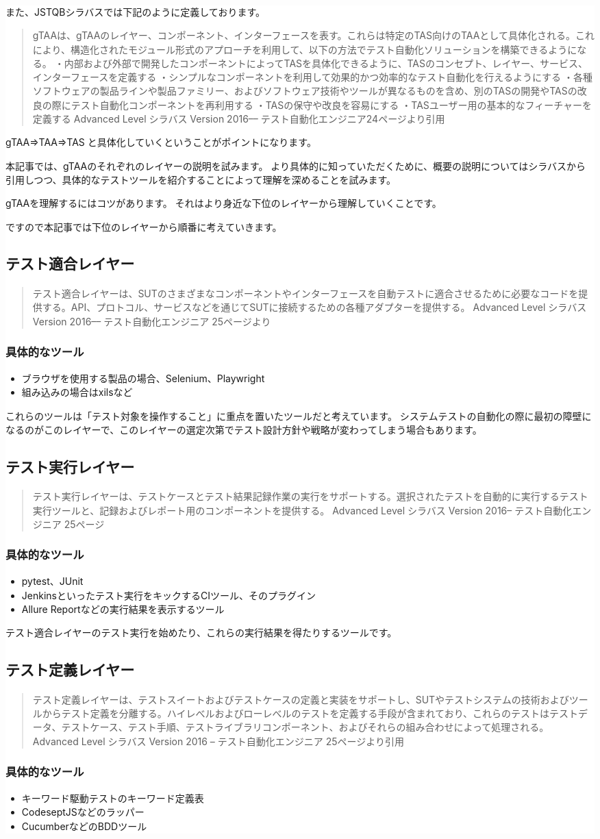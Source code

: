 また、JSTQBシラバスでは下記のように定義しております。

> gTAAは、gTAAのレイヤー、コンポーネント、インターフェースを表す。これらは特定のTAS向けのTAAとして具体化される。これにより、構造化されたモジュール形式のアプローチを利用して、以下の方法でテスト自動化ソリューションを構築できるようになる。
> ・内部および外部で開発したコンポーネントによってTASを具体化できるように、TASのコンセプト、レイヤー、サービス、インターフェースを定義する
> ・シンプルなコンポーネントを利用して効果的かつ効率的なテスト自動化を行えるようにする
> ・各種ソフトウェアの製品ラインや製品ファミリー、およびソフトウェア技術やツールが異なるものを含め、別のTASの開発やTASの改良の際にテスト自動化コンポーネントを再利用する
> ・TASの保守や改良を容易にする
> ・TASユーザー用の基本的なフィーチャーを定義する
> Advanced Level シラバス Version 2016–– テスト自動化エンジニア24ページより引用

gTAA=>TAA=>TAS
と具体化していくということがポイントになります。

本記事では、gTAAのそれぞれのレイヤーの説明を試みます。
より具体的に知っていただくために、概要の説明についてはシラバスから引用しつつ、具体的なテストツールを紹介することによって理解を深めることを試みます。

gTAAを理解するにはコツがあります。
それはより身近な下位のレイヤーから理解していくことです。

ですので本記事では下位のレイヤーから順番に考えていきます。

## テスト適合レイヤー
> テスト適合レイヤーは、SUTのさまざまなコンポーネントやインターフェースを自動テストに適合させるために必要なコードを提供する。API、プロトコル、サービスなどを通じてSUTに接続するための各種アダプターを提供する。
> Advanced Level シラバス Version 2016–– テスト自動化エンジニア 25ページより

### 具体的なツール
- ブラウザを使用する製品の場合、Selenium、Playwright
- 組み込みの場合はxilsなど

これらのツールは「テスト対象を操作すること」に重点を置いたツールだと考えています。
システムテストの自動化の際に最初の障壁になるのがこのレイヤーで、このレイヤーの選定次第でテスト設計方針や戦略が変わってしまう場合もあります。

## テスト実行レイヤー

> テスト実行レイヤーは、テストケースとテスト結果記録作業の実行をサポートする。選択されたテストを自動的に実行するテスト実行ツールと、記録およびレポート用のコンポーネントを提供する。
> Advanced Level シラバス Version 2016– テスト自動化エンジニア 25ページ

### 具体的なツール
- pytest、JUnit
- Jenkinsといったテスト実行をキックするCIツール、そのプラグイン
- Allure Reportなどの実行結果を表示するツール

テスト適合レイヤーのテスト実行を始めたり、これらの実行結果を得たりするツールです。

## テスト定義レイヤー

> テスト定義レイヤーは、テストスイートおよびテストケースの定義と実装をサポートし、SUTやテストシステムの技術およびツールからテスト定義を分離する。ハイレべルおよびローレべルのテストを定義する手段が含まれており、これらのテストはテストデータ、テストケース、テスト手順、テストライブラリコンポーネント、およびそれらの組み合わせによって処理される。
> Advanced Level シラバス Version 2016 – テスト自動化エンジニア 25ページより引用

### 具体的なツール
- キーワード駆動テストのキーワード定義表
- CodeseptJSなどのラッパー
- CucumberなどのBDDツール
